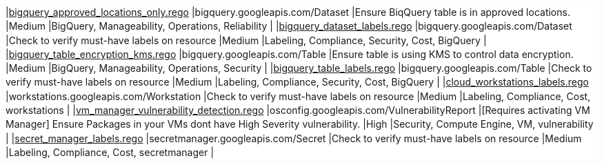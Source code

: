 |[bigquery_approved_locations_only.rego](./rules/bigquery/bigquery_approved_locations_only.rego)                                                           |bigquery.googleapis.com/Dataset                       |Ensure BiqQuery table is in approved locations.                                                                                                                                                                                                                                                                                                                                                                                                                               |Medium   |BigQuery, Manageability, Operations, Reliability                           |
|[bigquery_dataset_labels.rego](./rules/bigquery/bigquery_dataset_labels.rego)                                                                             |bigquery.googleapis.com/Dataset                       |Check to verify must-have labels on resource                                                                                                                                                                                                                                                                                                                                                                                                                                  |Medium   |Labeling, Compliance, Security, Cost, BigQuery                             |
|[bigquery_table_encryption_kms.rego](./rules/bigquery/bigquery_table_encryption_kms.rego)                                                                 |bigquery.googleapis.com/Table                         |Ensure table is using KMS to control data encryption.                                                                                                                                                                                                                                                                                                                                                                                                                         |Medium   |BigQuery, Manageability, Operations, Security                              |
|[bigquery_table_labels.rego](./rules/bigquery/bigquery_table_labels.rego)                                                                                 |bigquery.googleapis.com/Table                         |Check to verify must-have labels on resource                                                                                                                                                                                                                                                                                                                                                                                                                                  |Medium   |Labeling, Compliance, Security, Cost, BigQuery                             |
|[cloud_workstations_labels.rego](./rules/cloud_workstations/cloud_workstations_labels.rego)                                                               |workstations.googleapis.com/Workstation               |Check to verify must-have labels on resource                                                                                                                                                                                                                                                                                                                                                                                                                                  |Medium   |Labeling, Compliance, Cost, workstations                                   |
|[vm_manager_vulnerability_detection.rego](./rules/vm_manager/vm_manager_vulnerability_detection.rego)                                                     |osconfig.googleapis.com/VulnerabilityReport           |[Requires activating VM Manager] Ensure Packages in your VMs dont have High Severity vulnerability.                                                                                                                                                                                                                                                                                                                                                                           |High     |Security, Compute Engine, VM, vulnerability                                |
|[secret_manager_labels.rego](./rules/secret_manager/secret_manager_labels.rego)                                                                           |secretmanager.googleapis.com/Secret                   |Check to verify must-have labels on resource                                                                                                                                                                                                                                                                                                                                                                                                                                  |Medium   |Labeling, Compliance, Cost, secretmanager                                  |